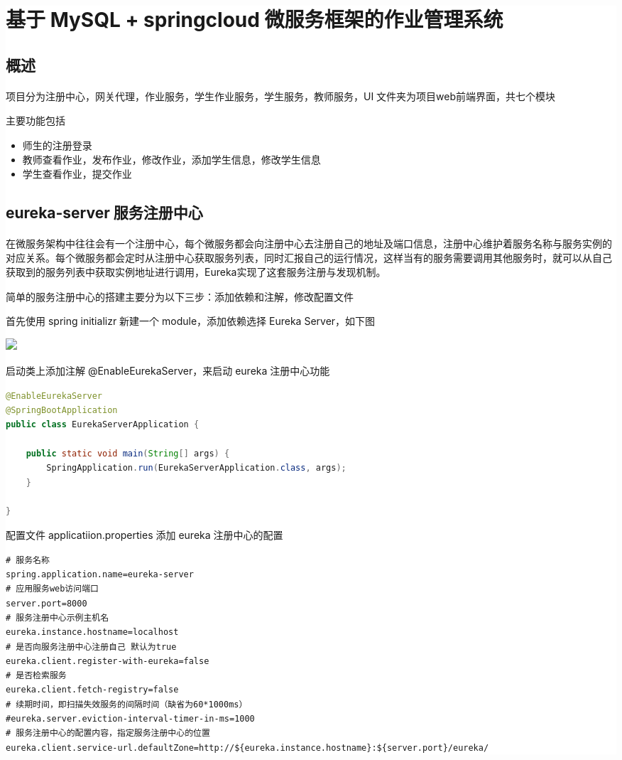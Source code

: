 # 基于 MySQL + springcloud 微服务框架的作业管理系统

## 概述

项目分为注册中心，网关代理，作业服务，学生作业服务，学生服务，教师服务，UI 文件夹为项目web前端界面，共七个模块

主要功能包括

*   师生的注册登录
*   教师查看作业，发布作业，修改作业，添加学生信息，修改学生信息
*   学生查看作业，提交作业

## eureka-server 服务注册中心

在微服务架构中往往会有一个注册中心，每个微服务都会向注册中心去注册自己的地址及端口信息，注册中心维护着服务名称与服务实例的对应关系。每个微服务都会定时从注册中心获取服务列表，同时汇报自己的运行情况，这样当有的服务需要调用其他服务时，就可以从自己获取到的服务列表中获取实例地址进行调用，Eureka实现了这套服务注册与发现机制。

简单的服务注册中心的搭建主要分为以下三步：添加依赖和注解，修改配置文件	

首先使用 spring initializr 新建一个 module，添加依赖选择 Eureka Server，如下图

![](https://cdn.jsdelivr.net/gh/AFreshCodeFarmer/FigureBed//img/Typora/服务注册中心添加依赖.png)

启动类上添加注解 @EnableEurekaServer，来启动 eureka 注册中心功能

```java
@EnableEurekaServer
@SpringBootApplication
public class EurekaServerApplication {

    public static void main(String[] args) {
        SpringApplication.run(EurekaServerApplication.class, args);
    }

}
```

配置文件 applicatiion.properties 添加 eureka 注册中心的配置

```properties
# 服务名称
spring.application.name=eureka-server
# 应用服务web访问端口
server.port=8000
# 服务注册中心示例主机名
eureka.instance.hostname=localhost
# 是否向服务注册中心注册自己 默认为true
eureka.client.register-with-eureka=false
# 是否检索服务
eureka.client.fetch-registry=false
# 续期时间，即扫描失效服务的间隔时间（缺省为60*1000ms）
#eureka.server.eviction-interval-timer-in-ms=1000
# 服务注册中心的配置内容，指定服务注册中心的位置
eureka.client.service-url.defaultZone=http://${eureka.instance.hostname}:${server.port}/eureka/
```
